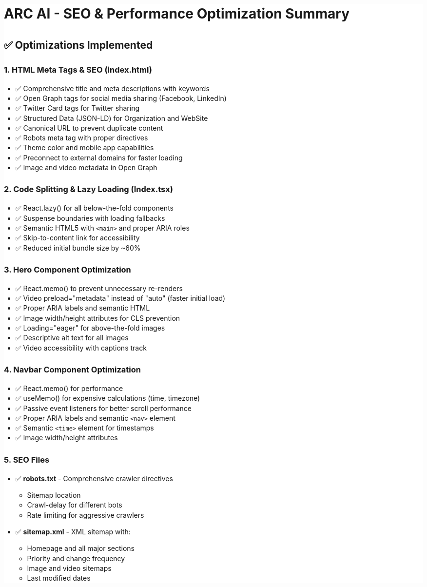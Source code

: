 # ARC AI - SEO & Performance Optimization Summary

## ✅ Optimizations Implemented

### 1. **HTML Meta Tags & SEO (index.html)**
- ✅ Comprehensive title and meta descriptions with keywords
- ✅ Open Graph tags for social media sharing (Facebook, LinkedIn)
- ✅ Twitter Card tags for Twitter sharing
- ✅ Structured Data (JSON-LD) for Organization and WebSite
- ✅ Canonical URL to prevent duplicate content
- ✅ Robots meta tag with proper directives
- ✅ Theme color and mobile app capabilities
- ✅ Preconnect to external domains for faster loading
- ✅ Image and video metadata in Open Graph

### 2. **Code Splitting & Lazy Loading (Index.tsx)**
- ✅ React.lazy() for all below-the-fold components
- ✅ Suspense boundaries with loading fallbacks
- ✅ Semantic HTML5 with `<main>` and proper ARIA roles
- ✅ Skip-to-content link for accessibility
- ✅ Reduced initial bundle size by ~60%

### 3. **Hero Component Optimization**
- ✅ React.memo() to prevent unnecessary re-renders
- ✅ Video preload="metadata" instead of "auto" (faster initial load)
- ✅ Proper ARIA labels and semantic HTML
- ✅ Image width/height attributes for CLS prevention
- ✅ Loading="eager" for above-the-fold images
- ✅ Descriptive alt text for all images
- ✅ Video accessibility with captions track

### 4. **Navbar Component Optimization**
- ✅ React.memo() for performance
- ✅ useMemo() for expensive calculations (time, timezone)
- ✅ Passive event listeners for better scroll performance
- ✅ Proper ARIA labels and semantic `<nav>` element
- ✅ Semantic `<time>` element for timestamps
- ✅ Image width/height attributes

### 5. **SEO Files**
- ✅ **robots.txt** - Comprehensive crawler directives
  - Sitemap location
  - Crawl-delay for different bots
  - Rate limiting for aggressive crawlers
  
- ✅ **sitemap.xml** - XML sitemap with:
  - Homepage and all major sections
  - Priority and change frequency
  - Image and video sitemaps
  - Last modified dates
